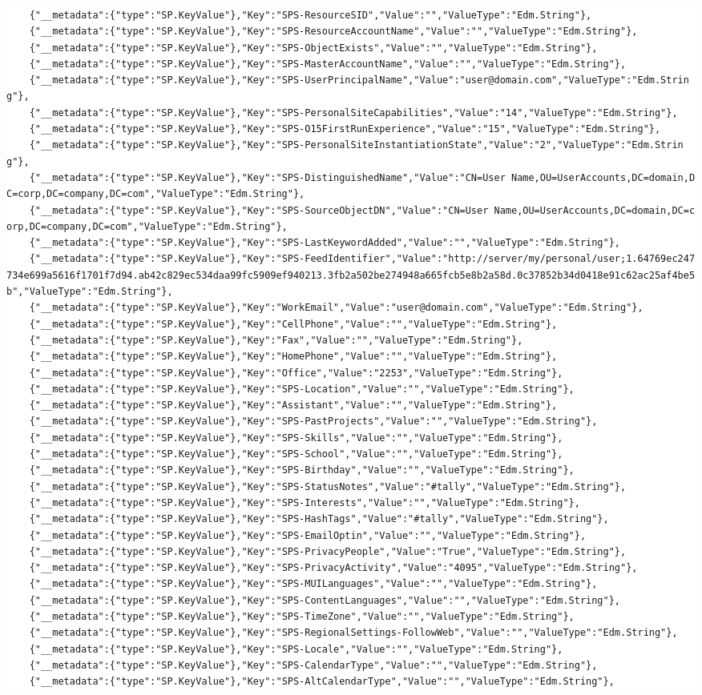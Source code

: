 ```
    {"__metadata":{"type":"SP.KeyValue"},"Key":"SPS-ResourceSID","Value":"","ValueType":"Edm.String"},
    {"__metadata":{"type":"SP.KeyValue"},"Key":"SPS-ResourceAccountName","Value":"","ValueType":"Edm.String"},
    {"__metadata":{"type":"SP.KeyValue"},"Key":"SPS-ObjectExists","Value":"","ValueType":"Edm.String"},
    {"__metadata":{"type":"SP.KeyValue"},"Key":"SPS-MasterAccountName","Value":"","ValueType":"Edm.String"},
    {"__metadata":{"type":"SP.KeyValue"},"Key":"SPS-UserPrincipalName","Value":"user@domain.com","ValueType":"Edm.String"},
    {"__metadata":{"type":"SP.KeyValue"},"Key":"SPS-PersonalSiteCapabilities","Value":"14","ValueType":"Edm.String"},
    {"__metadata":{"type":"SP.KeyValue"},"Key":"SPS-O15FirstRunExperience","Value":"15","ValueType":"Edm.String"},
    {"__metadata":{"type":"SP.KeyValue"},"Key":"SPS-PersonalSiteInstantiationState","Value":"2","ValueType":"Edm.String"},
    {"__metadata":{"type":"SP.KeyValue"},"Key":"SPS-DistinguishedName","Value":"CN=User Name,OU=UserAccounts,DC=domain,DC=corp,DC=company,DC=com","ValueType":"Edm.String"},
    {"__metadata":{"type":"SP.KeyValue"},"Key":"SPS-SourceObjectDN","Value":"CN=User Name,OU=UserAccounts,DC=domain,DC=corp,DC=company,DC=com","ValueType":"Edm.String"},
    {"__metadata":{"type":"SP.KeyValue"},"Key":"SPS-LastKeywordAdded","Value":"","ValueType":"Edm.String"},
    {"__metadata":{"type":"SP.KeyValue"},"Key":"SPS-FeedIdentifier","Value":"http://server/my/personal/user;1.64769ec247734e699a5616f1701f7d94.ab42c829ec534daa99fc5909ef940213.3fb2a502be274948a665fcb5e8b2a58d.0c37852b34d0418e91c62ac25af4be5b","ValueType":"Edm.String"},
    {"__metadata":{"type":"SP.KeyValue"},"Key":"WorkEmail","Value":"user@domain.com","ValueType":"Edm.String"},
    {"__metadata":{"type":"SP.KeyValue"},"Key":"CellPhone","Value":"","ValueType":"Edm.String"},
    {"__metadata":{"type":"SP.KeyValue"},"Key":"Fax","Value":"","ValueType":"Edm.String"},
    {"__metadata":{"type":"SP.KeyValue"},"Key":"HomePhone","Value":"","ValueType":"Edm.String"},
    {"__metadata":{"type":"SP.KeyValue"},"Key":"Office","Value":"2253","ValueType":"Edm.String"},
    {"__metadata":{"type":"SP.KeyValue"},"Key":"SPS-Location","Value":"","ValueType":"Edm.String"},
    {"__metadata":{"type":"SP.KeyValue"},"Key":"Assistant","Value":"","ValueType":"Edm.String"},
    {"__metadata":{"type":"SP.KeyValue"},"Key":"SPS-PastProjects","Value":"","ValueType":"Edm.String"},
    {"__metadata":{"type":"SP.KeyValue"},"Key":"SPS-Skills","Value":"","ValueType":"Edm.String"},
    {"__metadata":{"type":"SP.KeyValue"},"Key":"SPS-School","Value":"","ValueType":"Edm.String"},
    {"__metadata":{"type":"SP.KeyValue"},"Key":"SPS-Birthday","Value":"","ValueType":"Edm.String"},
    {"__metadata":{"type":"SP.KeyValue"},"Key":"SPS-StatusNotes","Value":"#tally","ValueType":"Edm.String"},
    {"__metadata":{"type":"SP.KeyValue"},"Key":"SPS-Interests","Value":"","ValueType":"Edm.String"},
    {"__metadata":{"type":"SP.KeyValue"},"Key":"SPS-HashTags","Value":"#tally","ValueType":"Edm.String"},
    {"__metadata":{"type":"SP.KeyValue"},"Key":"SPS-EmailOptin","Value":"","ValueType":"Edm.String"},
    {"__metadata":{"type":"SP.KeyValue"},"Key":"SPS-PrivacyPeople","Value":"True","ValueType":"Edm.String"},
    {"__metadata":{"type":"SP.KeyValue"},"Key":"SPS-PrivacyActivity","Value":"4095","ValueType":"Edm.String"},
    {"__metadata":{"type":"SP.KeyValue"},"Key":"SPS-MUILanguages","Value":"","ValueType":"Edm.String"},
    {"__metadata":{"type":"SP.KeyValue"},"Key":"SPS-ContentLanguages","Value":"","ValueType":"Edm.String"},
    {"__metadata":{"type":"SP.KeyValue"},"Key":"SPS-TimeZone","Value":"","ValueType":"Edm.String"},
    {"__metadata":{"type":"SP.KeyValue"},"Key":"SPS-RegionalSettings-FollowWeb","Value":"","ValueType":"Edm.String"},
    {"__metadata":{"type":"SP.KeyValue"},"Key":"SPS-Locale","Value":"","ValueType":"Edm.String"},
    {"__metadata":{"type":"SP.KeyValue"},"Key":"SPS-CalendarType","Value":"","ValueType":"Edm.String"},
    {"__metadata":{"type":"SP.KeyValue"},"Key":"SPS-AltCalendarType","Value":"","ValueType":"Edm.String"},
```